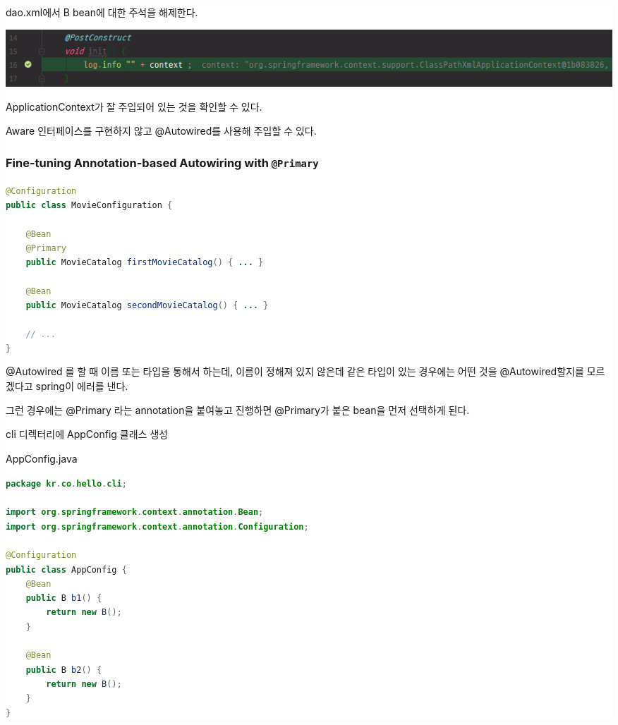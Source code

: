 

dao.xml에서 B bean에 대한 주석을 해제한다.

![image-20200318101219053](images/image-20200318101219053.png)

ApplicationContext가 잘 주입되어 있는 것을 확인할 수 있다.



Aware 인터페이스를 구현하지 않고 @Autowired를 사용해 주입할 수 있다.



### Fine-tuning Annotation-based Autowiring with `@Primary`

```java
@Configuration
public class MovieConfiguration {

    @Bean
    @Primary
    public MovieCatalog firstMovieCatalog() { ... }

    @Bean
    public MovieCatalog secondMovieCatalog() { ... }

    // ...
}
```

@Autowired 를 할 때 이름 또는 타입을 통해서 하는데, 이름이 정해져 있지 않은데 같은 타입이 있는 경우에는 어떤 것을 @Autowired할지를 모르겠다고 spring이 에러를 낸다.

그런 경우에는 @Primary 라는 annotation을 붙여놓고 진행하면 @Primary가 붙은 bean을 먼저 선택하게 된다.



cli 디렉터리에 AppConfig 클래스 생성

AppConfig.java

```java
package kr.co.hello.cli;

import org.springframework.context.annotation.Bean;
import org.springframework.context.annotation.Configuration;

@Configuration
public class AppConfig {
    @Bean
    public B b1() {
        return new B();
    }

    @Bean
    public B b2() {
        return new B();
    }
}
```
